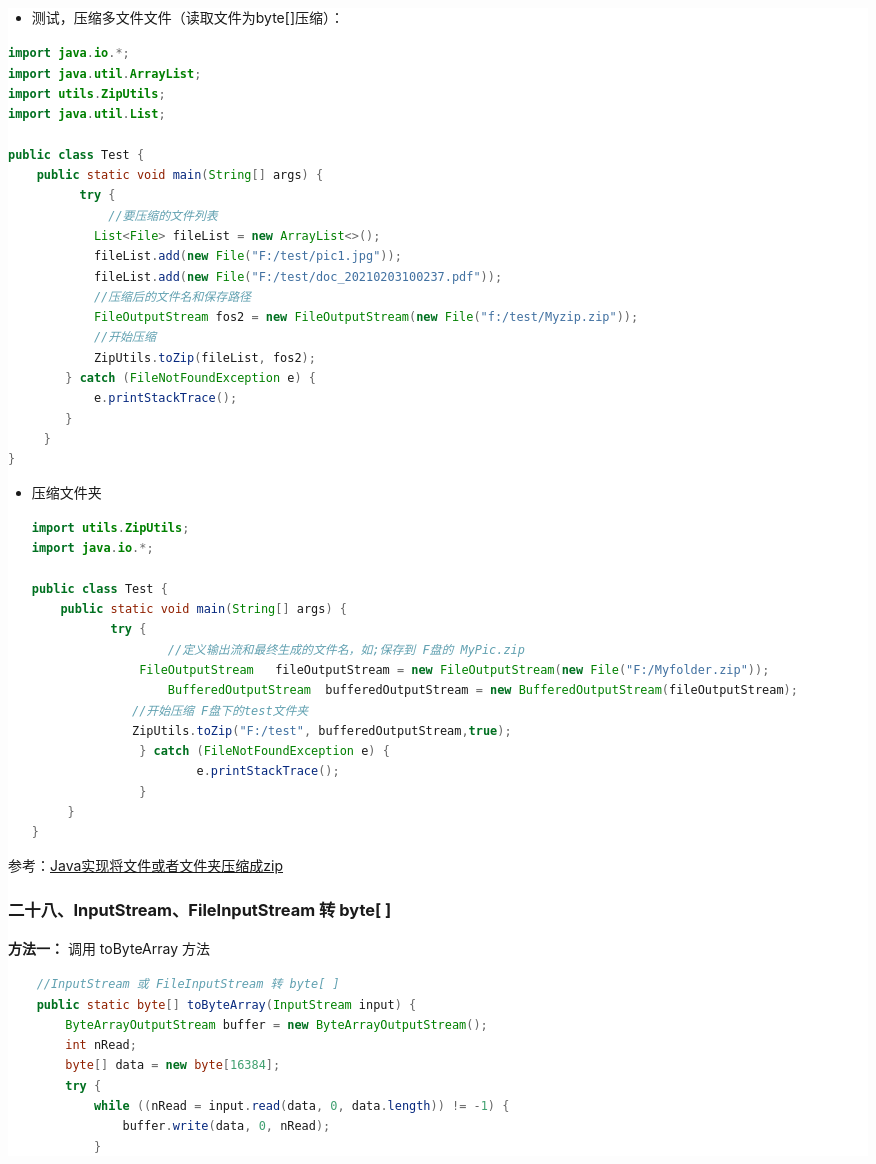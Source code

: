   - 测试，压缩多文件文件（读取文件为byte[]压缩）：

  ```java
  import java.io.*;
  import java.util.ArrayList;
  import utils.ZipUtils;
  import java.util.List;
  
  public class Test {
      public static void main(String[] args) {
     		try {
     			//要压缩的文件列表
              List<File> fileList = new ArrayList<>();
              fileList.add(new File("F:/test/pic1.jpg"));
              fileList.add(new File("F:/test/doc_20210203100237.pdf"));
              //压缩后的文件名和保存路径
              FileOutputStream fos2 = new FileOutputStream(new File("f:/test/Myzip.zip"));
              //开始压缩
              ZipUtils.toZip(fileList, fos2);
          } catch (FileNotFoundException e) {
              e.printStackTrace();
          }
       }
  }
  
  ```

- 压缩文件夹

  ```java
  import utils.ZipUtils;
  import java.io.*;
  
  public class Test {
      public static void main(String[] args) {
     		 try {
             		 //定义输出流和最终生成的文件名，如;保存到 F盘的 MyPic.zip
              	 FileOutputStream   fileOutputStream = new FileOutputStream(new File("F:/Myfolder.zip"));
             		 BufferedOutputStream  bufferedOutputStream = new BufferedOutputStream(fileOutputStream);
              	//开始压缩 F盘下的test文件夹
              	ZipUtils.toZip("F:/test", bufferedOutputStream,true);
         		 } catch (FileNotFoundException e) {
             			 e.printStackTrace();
         		 }
       }
  }
  ```

参考：[Java实现将文件或者文件夹压缩成zip](https://www.cnblogs.com/zeng1994/p/7862288.html)



### 二十八、InputStream、FileInputStream 转 byte[ ]
**方法一：**
调用 toByteArray 方法
```java
    //InputStream 或 FileInputStream 转 byte[ ]
    public static byte[] toByteArray(InputStream input) {
        ByteArrayOutputStream buffer = new ByteArrayOutputStream();
        int nRead;
        byte[] data = new byte[16384];
        try {
            while ((nRead = input.read(data, 0, data.length)) != -1) {
                buffer.write(data, 0, nRead);
            }
```